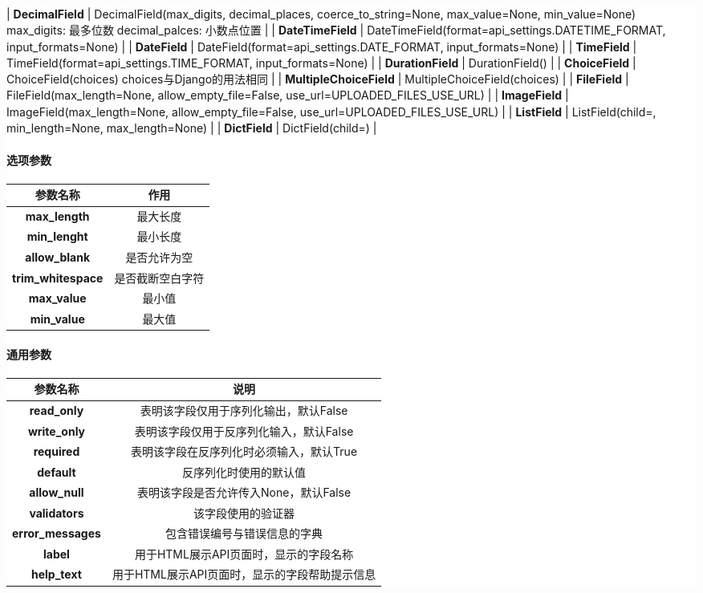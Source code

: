 |    **DecimalField**     | DecimalField(max_digits, decimal_places, coerce_to_string=None, max_value=None, min_value=None) max_digits: 最多位数 decimal_palces: 小数点位置 |
|    **DateTimeField**    | DateTimeField(format=api_settings.DATETIME_FORMAT, input_formats=None) |
|      **DateField**      | DateField(format=api_settings.DATE_FORMAT, input_formats=None) |
|      **TimeField**      | TimeField(format=api_settings.TIME_FORMAT, input_formats=None) |
|    **DurationField**    |                       DurationField()                        |
|     **ChoiceField**     |        ChoiceField(choices) choices与Django的用法相同        |
| **MultipleChoiceField** |                 MultipleChoiceField(choices)                 |
|      **FileField**      | FileField(max_length=None, allow_empty_file=False, use_url=UPLOADED_FILES_USE_URL) |
|     **ImageField**      | ImageField(max_length=None, allow_empty_file=False, use_url=UPLOADED_FILES_USE_URL) |
|      **ListField**      |     ListField(child=, min_length=None, max_length=None)      |
|      **DictField**      |                      DictField(child=)                       |

#### 选项参数

|      参数名称       |       作用       |
| :-----------------: | :--------------: |
|   **max_length**    |     最大长度     |
|   **min_lenght**    |     最小长度     |
|   **allow_blank**   |   是否允许为空   |
| **trim_whitespace** | 是否截断空白字符 |
|    **max_value**    |      最小值      |
|    **min_value**    |      最大值      |

#### 通用参数

|      参数名称      |                     说明                      |
| :----------------: | :-------------------------------------------: |
|   **read_only**    |     表明该字段仅用于序列化输出，默认False     |
|   **write_only**   |    表明该字段仅用于反序列化输入，默认False    |
|    **required**    |   表明该字段在反序列化时必须输入，默认True    |
|    **default**     |            反序列化时使用的默认值             |
|   **allow_null**   |     表明该字段是否允许传入None，默认False     |
|   **validators**   |              该字段使用的验证器               |
| **error_messages** |         包含错误编号与错误信息的字典          |
|     **label**      |     用于HTML展示API页面时，显示的字段名称     |
|   **help_text**    | 用于HTML展示API页面时，显示的字段帮助提示信息 |
